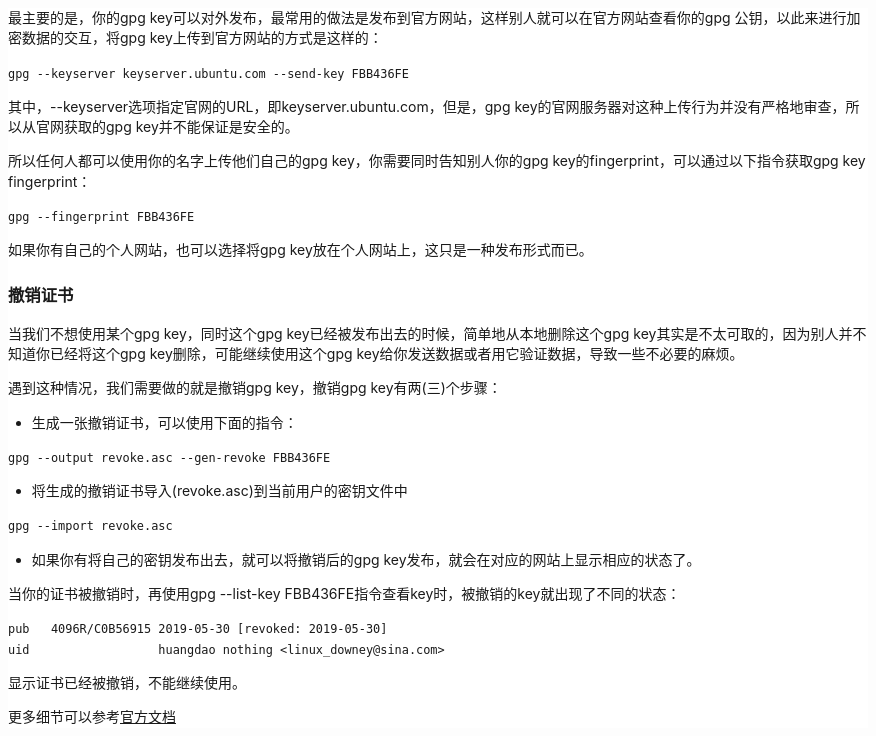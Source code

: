 最主要的是，你的gpg key可以对外发布，最常用的做法是发布到官方网站，这样别人就可以在官方网站查看你的gpg 公钥，以此来进行加密数据的交互，将gpg key上传到官方网站的方式是这样的：
```
gpg --keyserver keyserver.ubuntu.com --send-key FBB436FE
```
其中，--keyserver选项指定官网的URL，即keyserver.ubuntu.com，但是，gpg key的官网服务器对这种上传行为并没有严格地审查，所以从官网获取的gpg key并不能保证是安全的。  

所以任何人都可以使用你的名字上传他们自己的gpg key，你需要同时告知别人你的gpg key的fingerprint，可以通过以下指令获取gpg key fingerprint：
```
gpg --fingerprint FBB436FE
```
如果你有自己的个人网站，也可以选择将gpg key放在个人网站上，这只是一种发布形式而已。  

### 撤销证书
当我们不想使用某个gpg key，同时这个gpg key已经被发布出去的时候，简单地从本地删除这个gpg key其实是不太可取的，因为别人并不知道你已经将这个gpg key删除，可能继续使用这个gpg key给你发送数据或者用它验证数据，导致一些不必要的麻烦。  

遇到这种情况，我们需要做的就是撤销gpg key，撤销gpg key有两(三)个步骤：
* 生成一张撤销证书，可以使用下面的指令：
```
gpg --output revoke.asc --gen-revoke FBB436FE
```
* 将生成的撤销证书导入(revoke.asc)到当前用户的密钥文件中
```
gpg --import revoke.asc
```
* 如果你有将自己的密钥发布出去，就可以将撤销后的gpg key发布，就会在对应的网站上显示相应的状态了。  

当你的证书被撤销时，再使用gpg --list-key FBB436FE指令查看key时，被撤销的key就出现了不同的状态：
```
pub   4096R/C0B56915 2019-05-30 [revoked: 2019-05-30]
uid                  huangdao nothing <linux_downey@sina.com>
```
显示证书已经被撤销，不能继续使用。  






更多细节可以参考[官方文档](https://gnupg.org/documentation/manuals/gnupg/#toc-A-short-installation-guide)    










